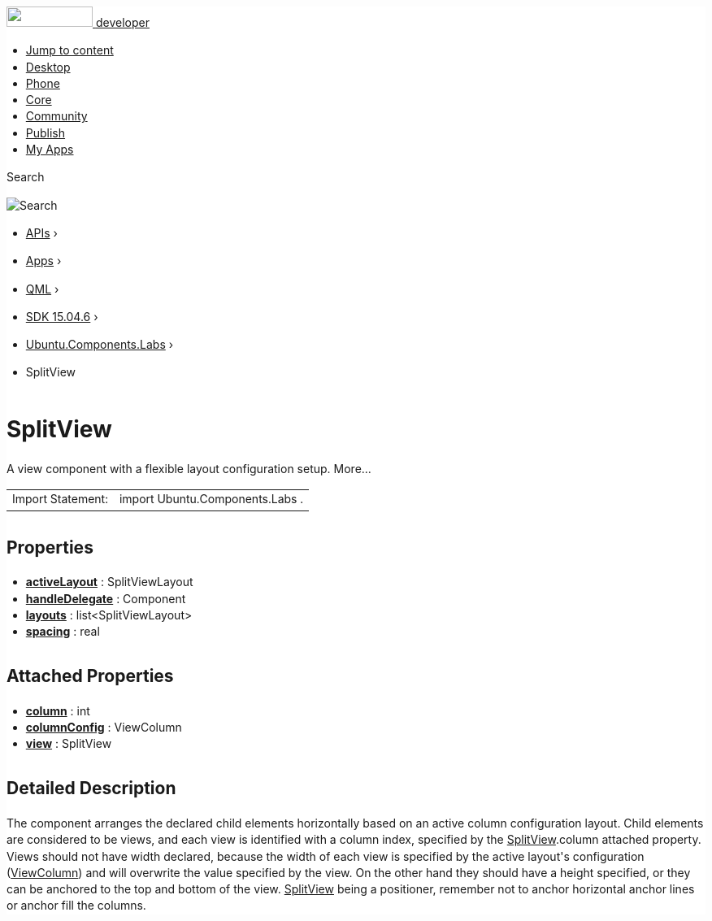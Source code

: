<a href="https://developer.ubuntu.com/" class="logo-ubuntu"><img src="https://developer.ubuntu.com/assets/sites/ubuntu/latest/u/img/logos/logo-ubuntu-orange.svg" width="106" height="25" /> <span>developer</span></a>

-   [Jump to content](index.html#main-content)
-   [Desktop](https://developer.ubuntu.com/en/desktop/)
-   [Phone](https://developer.ubuntu.com/en/phone/)
-   [Core](https://developer.ubuntu.com/core)
-   [Community](https://developer.ubuntu.com/en/community/)
-   [Publish](https://developer.ubuntu.com/en/publish/)
-   [My Apps](https://myapps.developer.ubuntu.com/)

Search

<img src="https://developer.ubuntu.com/assets/sites/ubuntu/latest/u/img/search-white.svg" alt="Search" height="28" />

-   [APIs](../../../../index.html) ›
-   [Apps](../../../index.html) ›
-   [QML](../../index.html) ›
-   [SDK 15.04.6](../index.html) ›
-   [Ubuntu.Components.Labs](../Ubuntu.Components.Labs/index.html) ›



-   SplitView

SplitView
=========

<span class="subtitle"></span>
A view component with a flexible layout configuration setup. More...

|                   |                                 |
|-------------------|---------------------------------|
| Import Statement: | import Ubuntu.Components.Labs . |

<span id="properties"></span>
Properties
----------

-   ****[activeLayout](index.html#activeLayout-prop)**** : SplitViewLayout
-   ****[handleDelegate](index.html#handleDelegate-prop)**** : Component
-   ****[layouts](index.html#layouts-prop)**** : list&lt;SplitViewLayout&gt;
-   ****[spacing](index.html#spacing-prop)**** : real

<span id="attached-properties"></span>
Attached Properties
-------------------

-   ****[column](index.html#column-attached-prop)**** : int
-   ****[columnConfig](index.html#columnConfig-attached-prop)**** : ViewColumn
-   ****[view](index.html#view-attached-prop)**** : SplitView

<span id="details"></span>
Detailed Description
--------------------

The component arranges the declared child elements horizontally based on an active column configuration layout. Child elements are considered to be views, and each view is identified with a column index, specified by the [SplitView](index.html).column attached property. Views should not have width declared, because the width of each view is specified by the active layout's configuration ([ViewColumn](../Ubuntu.Components.ViewColumn/index.html)) and will overwrite the value specified by the view. On the other hand they should have a height specified, or they can be anchored to the top and bottom of the view. [SplitView](index.html) being a positioner, remember not to anchor horizontal anchor lines or anchor fill the columns.
